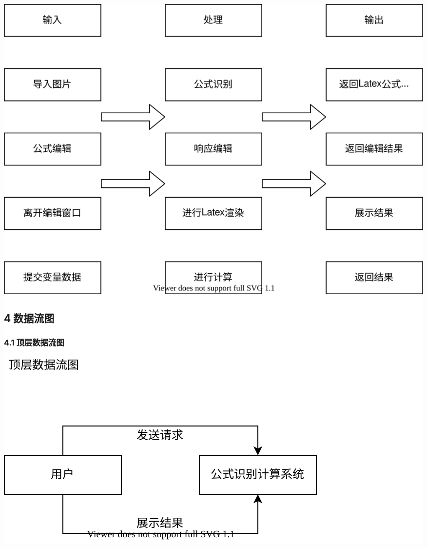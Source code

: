 ![IPO图]( https://raw.githubusercontent.com/IshiKura-a/CPP_PROJECT_2020/master/doc/img/02.svg)

## 4 数据流图

### 4.1 顶层数据流图

![顶层数据流图]( https://raw.githubusercontent.com/IshiKura-a/CPP_PROJECT_2020/master/doc/img/03.svg)
